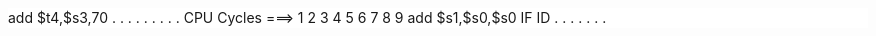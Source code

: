  <tr>

   <td width="183">add $t4,$s3,70 .</td>

   <td width="61">.</td>

   <td width="61">.</td>

   <td width="61">.</td>

   <td width="61">.</td>

   <td width="61">.</td>

   <td width="61">.</td>

   <td width="61">.</td>

   <td width="8">.</td>

  </tr>

  <tr>

   <td width="183">CPU Cycles ===&gt; 1</td>

   <td width="61">2</td>

   <td width="61">3</td>

   <td width="61">4</td>

   <td width="61">5</td>

   <td width="61">6</td>

   <td width="61">7</td>

   <td width="61">8</td>

   <td width="8">9</td>

  </tr>

  <tr>

   <td width="183">add $s1,$s0,$s0 IF</td>

   <td width="61">ID</td>

   <td width="61">.</td>

   <td width="61">.</td>

   <td width="61">.</td>

   <td width="61">.</td>

   <td width="61">.</td>

   <td width="61">.</td>

   <td width="8">.</td>

  </tr>
